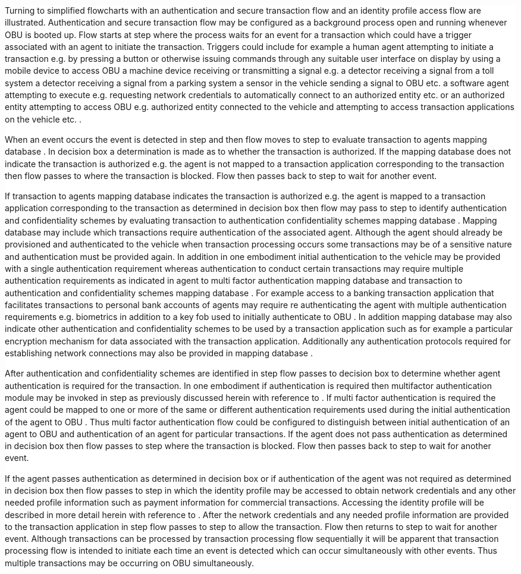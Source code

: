 Turning to simplified flowcharts with an authentication and secure transaction flow and an identity profile access flow are illustrated. Authentication and secure transaction flow may be configured as a background process open and running whenever OBU is booted up. Flow starts at step where the process waits for an event for a transaction which could have a trigger associated with an agent to initiate the transaction. Triggers could include for example a human agent attempting to initiate a transaction e.g. by pressing a button or otherwise issuing commands through any suitable user interface on display by using a mobile device to access OBU a machine device receiving or transmitting a signal e.g. a detector receiving a signal from a toll system a detector receiving a signal from a parking system a sensor in the vehicle sending a signal to OBU etc. a software agent attempting to execute e.g. requesting network credentials to automatically connect to an authorized entity etc. or an authorized entity attempting to access OBU e.g. authorized entity connected to the vehicle and attempting to access transaction applications on the vehicle etc. .

When an event occurs the event is detected in step and then flow moves to step to evaluate transaction to agents mapping database . In decision box a determination is made as to whether the transaction is authorized. If the mapping database does not indicate the transaction is authorized e.g. the agent is not mapped to a transaction application corresponding to the transaction then flow passes to where the transaction is blocked. Flow then passes back to step to wait for another event.

If transaction to agents mapping database indicates the transaction is authorized e.g. the agent is mapped to a transaction application corresponding to the transaction as determined in decision box then flow may pass to step to identify authentication and confidentiality schemes by evaluating transaction to authentication confidentiality schemes mapping database . Mapping database may include which transactions require authentication of the associated agent. Although the agent should already be provisioned and authenticated to the vehicle when transaction processing occurs some transactions may be of a sensitive nature and authentication must be provided again. In addition in one embodiment initial authentication to the vehicle may be provided with a single authentication requirement whereas authentication to conduct certain transactions may require multiple authentication requirements as indicated in agent to multi factor authentication mapping database and transaction to authentication and confidentiality schemes mapping database . For example access to a banking transaction application that facilitates transactions to personal bank accounts of agents may require re authenticating the agent with multiple authentication requirements e.g. biometrics in addition to a key fob used to initially authenticate to OBU . In addition mapping database may also indicate other authentication and confidentiality schemes to be used by a transaction application such as for example a particular encryption mechanism for data associated with the transaction application. Additionally any authentication protocols required for establishing network connections may also be provided in mapping database .

After authentication and confidentiality schemes are identified in step flow passes to decision box to determine whether agent authentication is required for the transaction. In one embodiment if authentication is required then multifactor authentication module may be invoked in step as previously discussed herein with reference to . If multi factor authentication is required the agent could be mapped to one or more of the same or different authentication requirements used during the initial authentication of the agent to OBU . Thus multi factor authentication flow could be configured to distinguish between initial authentication of an agent to OBU and authentication of an agent for particular transactions. If the agent does not pass authentication as determined in decision box then flow passes to step where the transaction is blocked. Flow then passes back to step to wait for another event.

If the agent passes authentication as determined in decision box or if authentication of the agent was not required as determined in decision box then flow passes to step in which the identity profile may be accessed to obtain network credentials and any other needed profile information such as payment information for commercial transactions. Accessing the identity profile will be described in more detail herein with reference to . After the network credentials and any needed profile information are provided to the transaction application in step flow passes to step to allow the transaction. Flow then returns to step to wait for another event. Although transactions can be processed by transaction processing flow sequentially it will be apparent that transaction processing flow is intended to initiate each time an event is detected which can occur simultaneously with other events. Thus multiple transactions may be occurring on OBU simultaneously.

